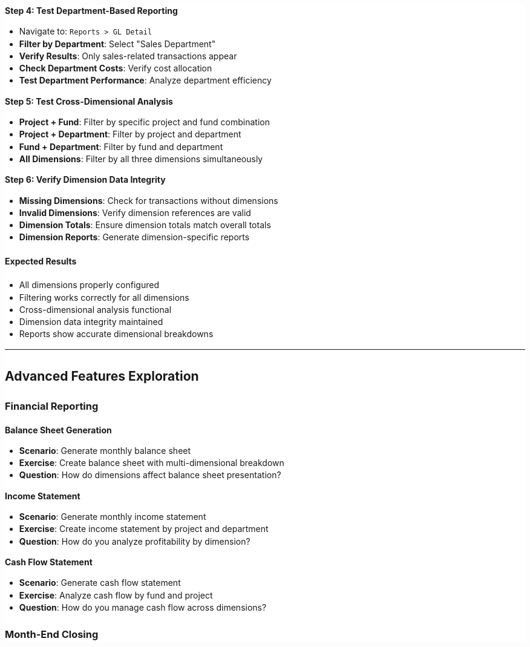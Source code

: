 **Step 4: Test Department-Based Reporting**

-   Navigate to: `Reports > GL Detail`
-   **Filter by Department**: Select "Sales Department"
-   **Verify Results**: Only sales-related transactions appear
-   **Check Department Costs**: Verify cost allocation
-   **Test Department Performance**: Analyze department efficiency

**Step 5: Test Cross-Dimensional Analysis**

-   **Project + Fund**: Filter by specific project and fund combination
-   **Project + Department**: Filter by project and department
-   **Fund + Department**: Filter by fund and department
-   **All Dimensions**: Filter by all three dimensions simultaneously

**Step 6: Verify Dimension Data Integrity**

-   **Missing Dimensions**: Check for transactions without dimensions
-   **Invalid Dimensions**: Verify dimension references are valid
-   **Dimension Totals**: Ensure dimension totals match overall totals
-   **Dimension Reports**: Generate dimension-specific reports

#### Expected Results

-   All dimensions properly configured
-   Filtering works correctly for all dimensions
-   Cross-dimensional analysis functional
-   Dimension data integrity maintained
-   Reports show accurate dimensional breakdowns

---

## Advanced Features Exploration

### Financial Reporting

**Balance Sheet Generation**

-   **Scenario**: Generate monthly balance sheet
-   **Exercise**: Create balance sheet with multi-dimensional breakdown
-   **Question**: How do dimensions affect balance sheet presentation?

**Income Statement**

-   **Scenario**: Generate monthly income statement
-   **Exercise**: Create income statement by project and department
-   **Question**: How do you analyze profitability by dimension?

**Cash Flow Statement**

-   **Scenario**: Generate cash flow statement
-   **Exercise**: Analyze cash flow by fund and project
-   **Question**: How do you manage cash flow across dimensions?

### Month-End Closing
